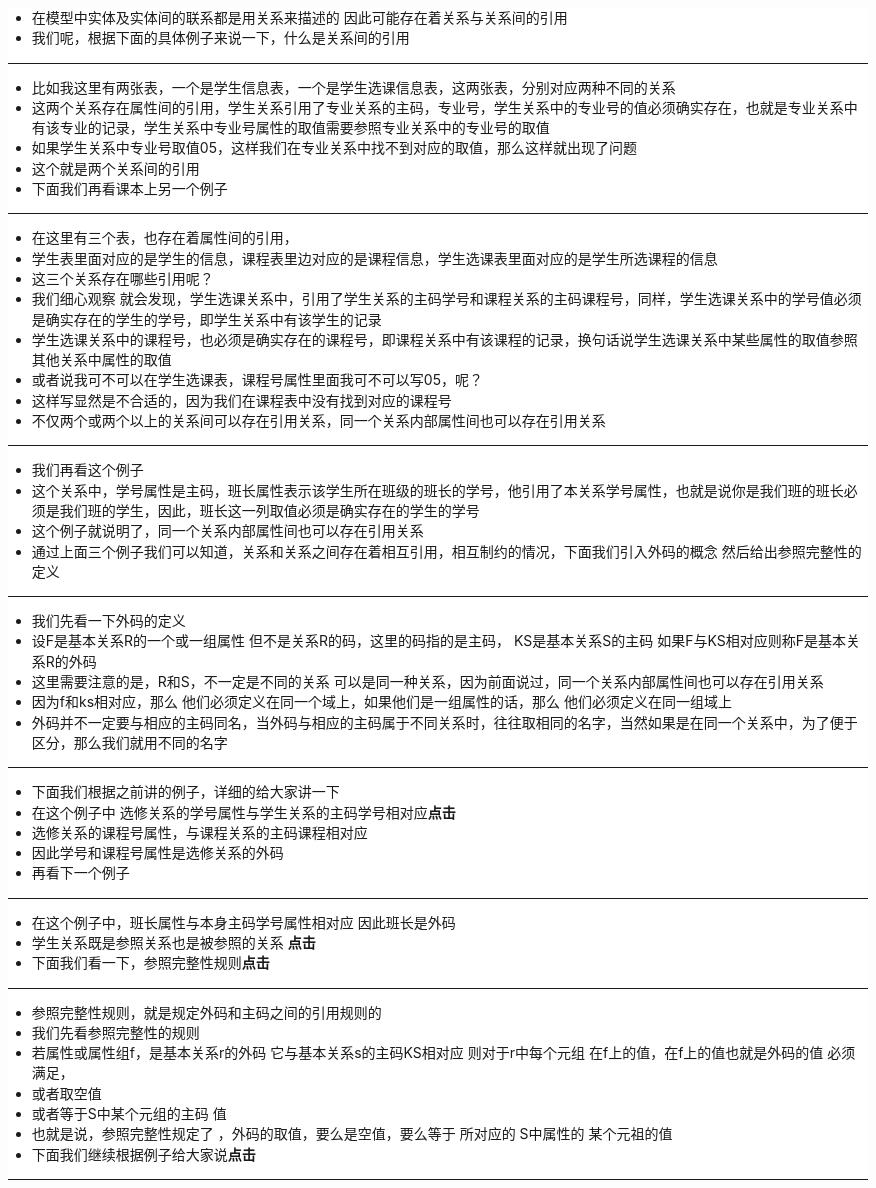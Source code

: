 
- 在模型中实体及实体间的联系都是用关系来描述的 因此可能存在着关系与关系间的引用    
- 我们呢，根据下面的具体例子来说一下，什么是关系间的引用  

---

- 比如我这里有两张表，一个是学生信息表，一个是学生选课信息表，这两张表，分别对应两种不同的关系   
- 这两个关系存在属性间的引用，学生关系引用了专业关系的主码，专业号，学生关系中的专业号的值必须确实存在，也就是专业关系中有该专业的记录，学生关系中专业号属性的取值需要参照专业关系中的专业号的取值    
- 如果学生关系中专业号取值05，这样我们在专业关系中找不到对应的取值，那么这样就出现了问题    
- 这个就是两个关系间的引用    
- 下面我们再看课本上另一个例子   

---

- 在这里有三个表，也存在着属性间的引用，    
- 学生表里面对应的是学生的信息，课程表里边对应的是课程信息，学生选课表里面对应的是学生所选课程的信息     
- 这三个关系存在哪些引用呢？    
- 我们细心观察 就会发现，学生选课关系中，引用了学生关系的主码学号和课程关系的主码课程号，同样，学生选课关系中的学号值必须是确实存在的学生的学号，即学生关系中有该学生的记录     
- 学生选课关系中的课程号，也必须是确实存在的课程号，即课程关系中有该课程的记录，换句话说学生选课关系中某些属性的取值参照其他关系中属性的取值     
- 或者说我可不可以在学生选课表，课程号属性里面我可不可以写05，呢？   
- 这样写显然是不合适的，因为我们在课程表中没有找到对应的课程号     
- 不仅两个或两个以上的关系间可以存在引用关系，同一个关系内部属性间也可以存在引用关系     

---

- 我们再看这个例子    
- 这个关系中，学号属性是主码，班长属性表示该学生所在班级的班长的学号，他引用了本关系学号属性，也就是说你是我们班的班长必须是我们班的学生，因此，班长这一列取值必须是确实存在的学生的学号     
- 这个例子就说明了，同一个关系内部属性间也可以存在引用关系   
- 通过上面三个例子我们可以知道，关系和关系之间存在着相互引用，相互制约的情况，下面我们引入外码的概念 然后给出参照完整性的定义    

---    

- 我们先看一下外码的定义    
- 设F是基本关系R的一个或一组属性 但不是关系R的码，这里的码指的是主码， KS是基本关系S的主码 如果F与KS相对应则称F是基本关系R的外码    
- 这里需要注意的是，R和S，不一定是不同的关系 可以是同一种关系，因为前面说过，同一个关系内部属性间也可以存在引用关系   
- 因为f和ks相对应，那么 他们必须定义在同一个域上，如果他们是一组属性的话，那么 他们必须定义在同一组域上   
- 外码并不一定要与相应的主码同名，当外码与相应的主码属于不同关系时，往往取相同的名字，当然如果是在同一个关系中，为了便于区分，那么我们就用不同的名字    

---  

- 下面我们根据之前讲的例子，详细的给大家讲一下  
- 在这个例子中 选修关系的学号属性与学生关系的主码学号相对应**点击**      
- 选修关系的课程号属性，与课程关系的主码课程相对应     
- 因此学号和课程号属性是选修关系的外码    
- 再看下一个例子   

---  

- 在这个例子中，班长属性与本身主码学号属性相对应  因此班长是外码     
- 学生关系既是参照关系也是被参照的关系 **点击**     
- 下面我们看一下，参照完整性规则**点击**     

---

- 参照完整性规则，就是规定外码和主码之间的引用规则的   
- 我们先看参照完整性的规则   
- 若属性或属性组f，是基本关系r的外码 它与基本关系s的主码KS相对应 则对于r中每个元组 在f上的值，在f上的值也就是外码的值  必须满足，      
- 或者取空值  
- 或者等于S中某个元组的主码 值  
- 也就是说，参照完整性规定了 ，外码的取值，要么是空值，要么等于 所对应的 S中属性的 某个元祖的值   
- 下面我们继续根据例子给大家说**点击**   

---  